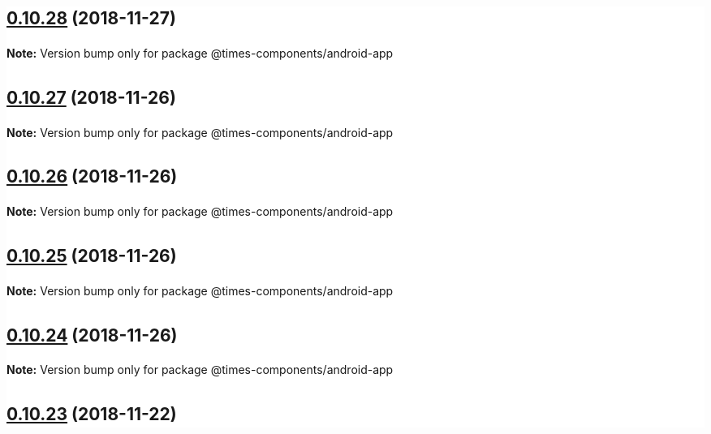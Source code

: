 <a name="0.10.28"></a>
## [0.10.28](https://github.com/newsuk/times-components/compare/@times-components/android-app@0.10.27...@times-components/android-app@0.10.28) (2018-11-27)

**Note:** Version bump only for package @times-components/android-app





<a name="0.10.27"></a>
## [0.10.27](https://github.com/newsuk/times-components/compare/@times-components/android-app@0.10.26...@times-components/android-app@0.10.27) (2018-11-26)

**Note:** Version bump only for package @times-components/android-app





<a name="0.10.26"></a>
## [0.10.26](https://github.com/newsuk/times-components/compare/@times-components/android-app@0.10.25...@times-components/android-app@0.10.26) (2018-11-26)

**Note:** Version bump only for package @times-components/android-app





<a name="0.10.25"></a>
## [0.10.25](https://github.com/newsuk/times-components/compare/@times-components/android-app@0.10.24...@times-components/android-app@0.10.25) (2018-11-26)

**Note:** Version bump only for package @times-components/android-app





<a name="0.10.24"></a>
## [0.10.24](https://github.com/newsuk/times-components/compare/@times-components/android-app@0.10.23...@times-components/android-app@0.10.24) (2018-11-26)

**Note:** Version bump only for package @times-components/android-app





<a name="0.10.23"></a>
## [0.10.23](https://github.com/newsuk/times-components/compare/@times-components/android-app@0.10.22...@times-components/android-app@0.10.23) (2018-11-22)
